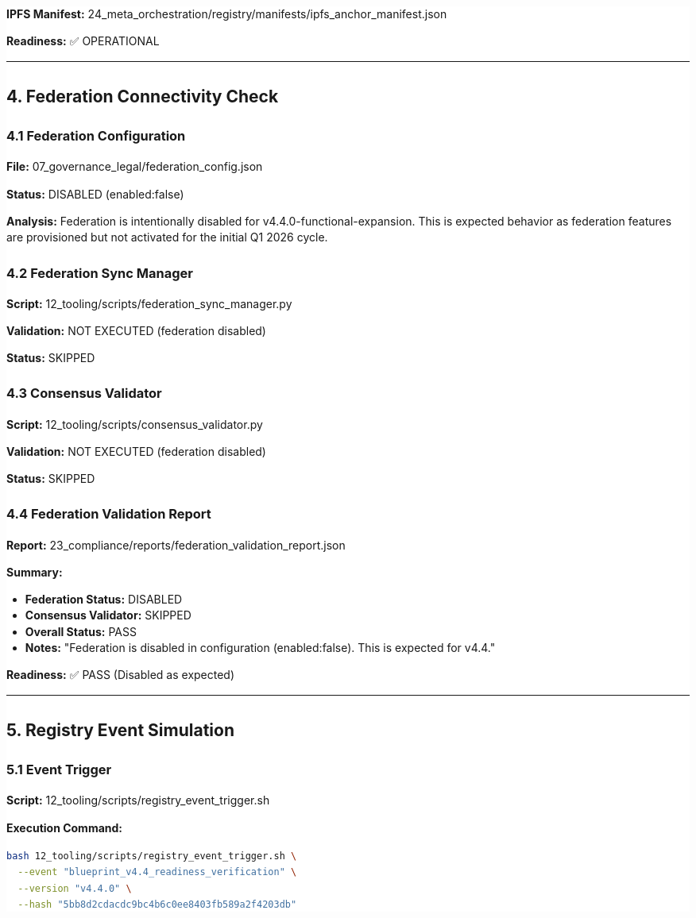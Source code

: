 **IPFS Manifest:** 24_meta_orchestration/registry/manifests/ipfs_anchor_manifest.json

**Readiness:** ✅ OPERATIONAL

---

## 4. Federation Connectivity Check

### 4.1 Federation Configuration

**File:** 07_governance_legal/federation_config.json

**Status:** DISABLED (enabled:false)

**Analysis:**
Federation is intentionally disabled for v4.4.0-functional-expansion. This is expected behavior as federation features are provisioned but not activated for the initial Q1 2026 cycle.

### 4.2 Federation Sync Manager

**Script:** 12_tooling/scripts/federation_sync_manager.py

**Validation:** NOT EXECUTED (federation disabled)

**Status:** SKIPPED

### 4.3 Consensus Validator

**Script:** 12_tooling/scripts/consensus_validator.py

**Validation:** NOT EXECUTED (federation disabled)

**Status:** SKIPPED

### 4.4 Federation Validation Report

**Report:** 23_compliance/reports/federation_validation_report.json

**Summary:**
- **Federation Status:** DISABLED
- **Consensus Validator:** SKIPPED
- **Overall Status:** PASS
- **Notes:** "Federation is disabled in configuration (enabled:false). This is expected for v4.4."

**Readiness:** ✅ PASS (Disabled as expected)

---

## 5. Registry Event Simulation

### 5.1 Event Trigger

**Script:** 12_tooling/scripts/registry_event_trigger.sh

**Execution Command:**
```bash
bash 12_tooling/scripts/registry_event_trigger.sh \
  --event "blueprint_v4.4_readiness_verification" \
  --version "v4.4.0" \
  --hash "5bb8d2cdacdc9bc4b6c0ee8403fb589a2f4203db"
```
